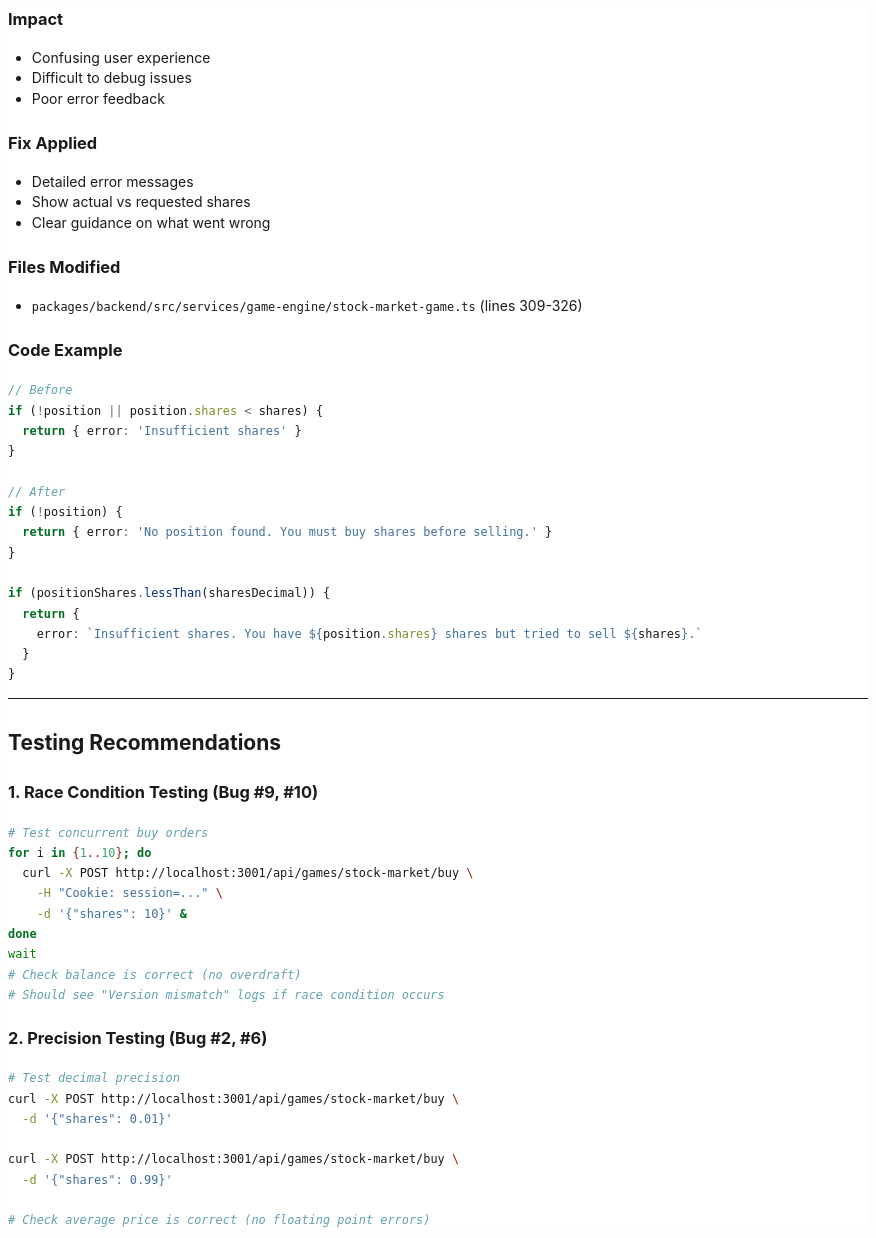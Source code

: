 ### Impact
- Confusing user experience
- Difficult to debug issues
- Poor error feedback

### Fix Applied
- Detailed error messages
- Show actual vs requested shares
- Clear guidance on what went wrong

### Files Modified
- `packages/backend/src/services/game-engine/stock-market-game.ts` (lines 309-326)

### Code Example
```typescript
// Before
if (!position || position.shares < shares) {
  return { error: 'Insufficient shares' }
}

// After
if (!position) {
  return { error: 'No position found. You must buy shares before selling.' }
}

if (positionShares.lessThan(sharesDecimal)) {
  return { 
    error: `Insufficient shares. You have ${position.shares} shares but tried to sell ${shares}.` 
  }
}
```

---

## Testing Recommendations

### 1. Race Condition Testing (Bug #9, #10)
```bash
# Test concurrent buy orders
for i in {1..10}; do
  curl -X POST http://localhost:3001/api/games/stock-market/buy \
    -H "Cookie: session=..." \
    -d '{"shares": 10}' &
done
wait
# Check balance is correct (no overdraft)
# Should see "Version mismatch" logs if race condition occurs
```

### 2. Precision Testing (Bug #2, #6)
```bash
# Test decimal precision
curl -X POST http://localhost:3001/api/games/stock-market/buy \
  -d '{"shares": 0.01}'

curl -X POST http://localhost:3001/api/games/stock-market/buy \
  -d '{"shares": 0.99}'

# Check average price is correct (no floating point errors)
```

